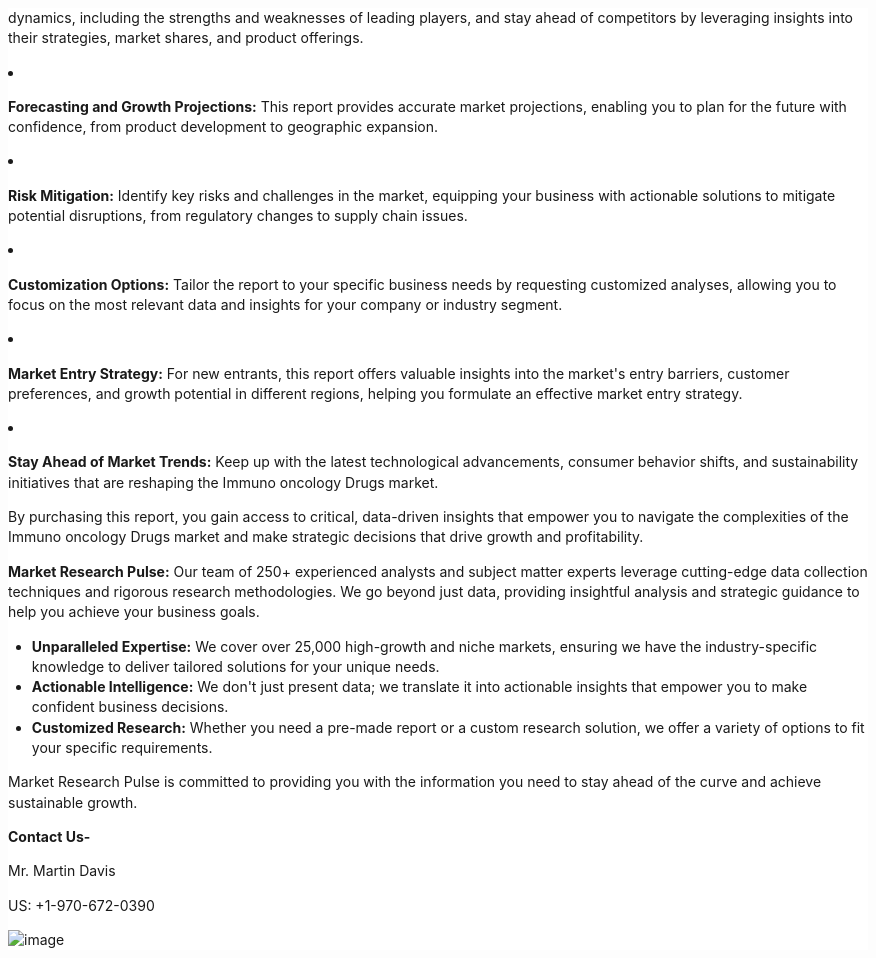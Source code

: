 dynamics, including the strengths and weaknesses of leading players, and stay ahead of competitors by leveraging insights into their strategies, market shares, and product offerings.</p></li><li><p><strong>Forecasting and Growth Projections:</strong> This report provides accurate market projections, enabling you to plan for the future with confidence, from product development to geographic expansion.</p></li><li><p><strong>Risk Mitigation:</strong> Identify key risks and challenges in the market, equipping your business with actionable solutions to mitigate potential disruptions, from regulatory changes to supply chain issues.</p></li><li><p><strong>Customization Options:</strong> Tailor the report to your specific business needs by requesting customized analyses, allowing you to focus on the most relevant data and insights for your company or industry segment.</p></li><li><p><strong>Market Entry Strategy:</strong> For new entrants, this report offers valuable insights into the market's entry barriers, customer preferences, and growth potential in different regions, helping you formulate an effective market entry strategy.</p></li><li><p><strong>Stay Ahead of Market Trends:</strong> Keep up with the latest technological advancements, consumer behavior shifts, and sustainability initiatives that are reshaping the Immuno oncology Drugs market.</p></li></ol><p>By purchasing this report, you gain access to critical, data-driven insights that empower you to navigate the complexities of the Immuno oncology Drugs market and make strategic decisions that drive growth and profitability.</p><p><strong>Market Research Pulse:</strong>&nbsp;Our team of 250+ experienced analysts and subject matter experts leverage cutting-edge data collection techniques and rigorous research methodologies. We go beyond just data, providing insightful analysis and strategic guidance to help you achieve your business goals.</p><ul><li><strong>Unparalleled Expertise:</strong>&nbsp;We cover over 25,000 high-growth and niche markets, ensuring we have the industry-specific knowledge to deliver tailored solutions for your unique needs.</li><li><strong>Actionable Intelligence:</strong>&nbsp;We don't just present data; we translate it into actionable insights that empower you to make confident business decisions.</li><li><strong>Customized Research:</strong>&nbsp;Whether you need a pre-made report or a custom research solution, we offer a variety of options to fit your specific requirements.</li></ul><p>Market Research Pulse is committed to providing you with the information you need to stay ahead of the curve and achieve sustainable growth.</p><p><strong>Contact Us-</strong></p><p>Mr. Martin Davis</p><p>US: +1-970-672-0390</p>
![image](https://github.com/user-attachments/assets/ae1a6975-ccb5-46ec-bbd2-ae37bce54cbd)
